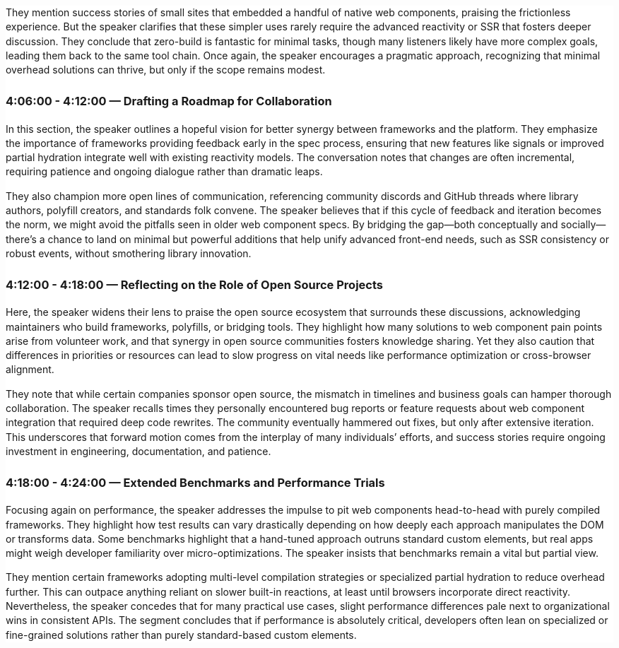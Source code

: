 They mention success stories of small sites that embedded a handful of native web components, praising the frictionless experience. But the speaker clarifies that these simpler uses rarely require the advanced reactivity or SSR that fosters deeper discussion. They conclude that zero-build is fantastic for minimal tasks, though many listeners likely have more complex goals, leading them back to the same tool chain. Once again, the speaker encourages a pragmatic approach, recognizing that minimal overhead solutions can thrive, but only if the scope remains modest.

### 4:06:00 - 4:12:00 — Drafting a Roadmap for Collaboration

In this section, the speaker outlines a hopeful vision for better synergy between frameworks and the platform. They emphasize the importance of frameworks providing feedback early in the spec process, ensuring that new features like signals or improved partial hydration integrate well with existing reactivity models. The conversation notes that changes are often incremental, requiring patience and ongoing dialogue rather than dramatic leaps.

They also champion more open lines of communication, referencing community discords and GitHub threads where library authors, polyfill creators, and standards folk convene. The speaker believes that if this cycle of feedback and iteration becomes the norm, we might avoid the pitfalls seen in older web component specs. By bridging the gap—both conceptually and socially—there’s a chance to land on minimal but powerful additions that help unify advanced front-end needs, such as SSR consistency or robust events, without smothering library innovation.

### 4:12:00 - 4:18:00 — Reflecting on the Role of Open Source Projects

Here, the speaker widens their lens to praise the open source ecosystem that surrounds these discussions, acknowledging maintainers who build frameworks, polyfills, or bridging tools. They highlight how many solutions to web component pain points arise from volunteer work, and that synergy in open source communities fosters knowledge sharing. Yet they also caution that differences in priorities or resources can lead to slow progress on vital needs like performance optimization or cross-browser alignment.

They note that while certain companies sponsor open source, the mismatch in timelines and business goals can hamper thorough collaboration. The speaker recalls times they personally encountered bug reports or feature requests about web component integration that required deep code rewrites. The community eventually hammered out fixes, but only after extensive iteration. This underscores that forward motion comes from the interplay of many individuals’ efforts, and success stories require ongoing investment in engineering, documentation, and patience.

### 4:18:00 - 4:24:00 — Extended Benchmarks and Performance Trials

Focusing again on performance, the speaker addresses the impulse to pit web components head-to-head with purely compiled frameworks. They highlight how test results can vary drastically depending on how deeply each approach manipulates the DOM or transforms data. Some benchmarks highlight that a hand-tuned approach outruns standard custom elements, but real apps might weigh developer familiarity over micro-optimizations. The speaker insists that benchmarks remain a vital but partial view.

They mention certain frameworks adopting multi-level compilation strategies or specialized partial hydration to reduce overhead further. This can outpace anything reliant on slower built-in reactions, at least until browsers incorporate direct reactivity. Nevertheless, the speaker concedes that for many practical use cases, slight performance differences pale next to organizational wins in consistent APIs. The segment concludes that if performance is absolutely critical, developers often lean on specialized or fine-grained solutions rather than purely standard-based custom elements.
